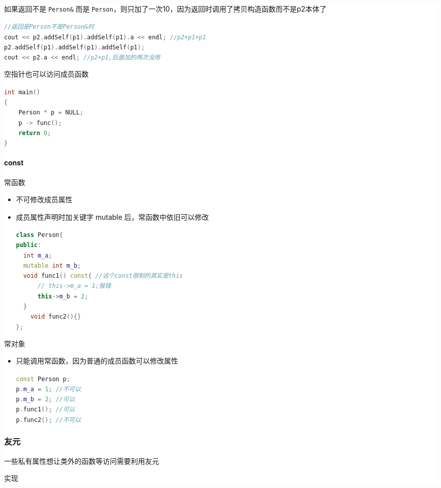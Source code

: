   如果返回不是 `Person&` 而是 `Person`，则只加了一次10，因为返回时调用了拷贝构造函数而不是p2本体了

  ```C++
  //返回是Person不是Person&时
  cout << p2.addSelf(p1).addSelf(p1).a << endl; //p2+p1+p1
  p2.addSelf(p1).addSelf(p1).addSelf(p1);
  cout << p2.a << endl; //p2+p1,后面加的两次没用
  ```

空指针也可以访问成员函数

```C++
int main()
{
	Person * p = NULL;
	p -> func();
	return 0;
}
```

#### const

常函数

* 不可修改成员属性

* 成员属性声明时加关键字 mutable 后，常函数中依旧可以修改

  ```C++
  class Person{
  public:
  	int m_a;
  	mutable int m_b;
  	void func1() const{ //这个const限制的其实是this
  		// this->m_a = 1;报错
  		this->m_b = 2;
  	}
      void func2(){}
  };
  ```

常对象

* 只能调用常函数，因为普通的成员函数可以修改属性

  ```C++
  const Person p;
  p.m_a = 1; //不可以
  p.m_b = 2; //可以
  p.func1(); //可以
  p.func2(); //不可以
  ```

### 友元

一些私有属性想让类外的函数等访问需要利用友元

实现
